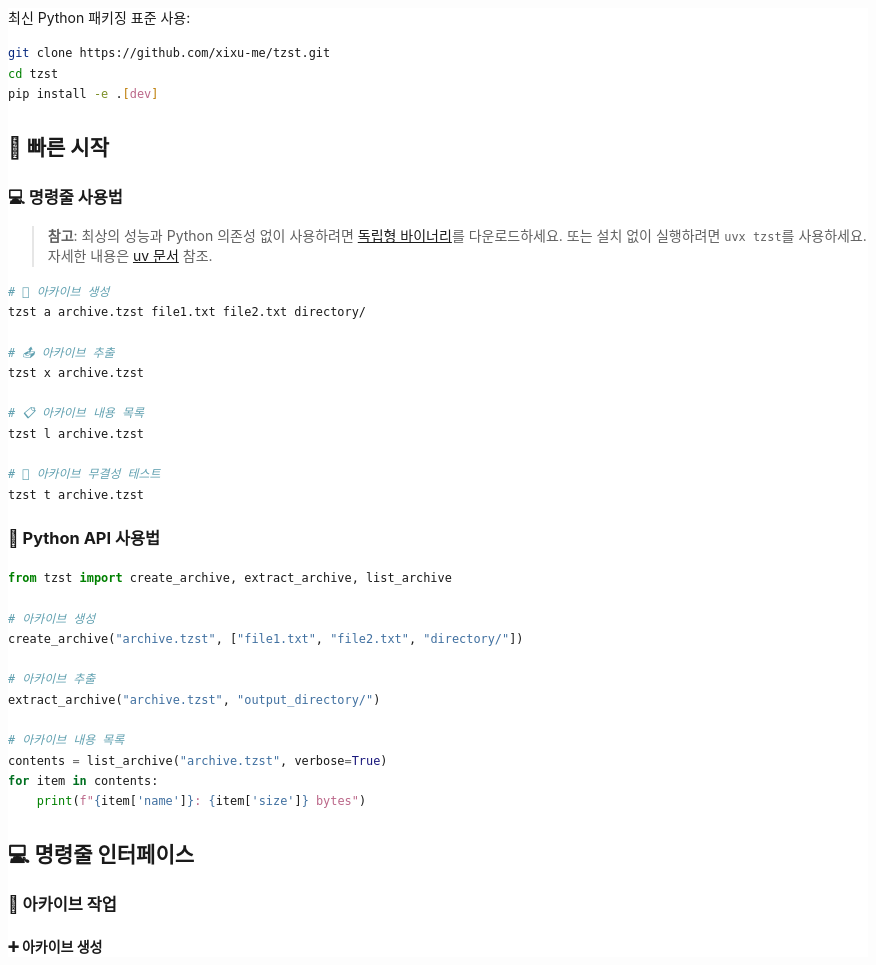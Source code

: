 최신 Python 패키징 표준 사용:

```bash
git clone https://github.com/xixu-me/tzst.git
cd tzst
pip install -e .[dev]
```

## 🚀 빠른 시작

### 💻 명령줄 사용법

> **참고**: 최상의 성능과 Python 의존성 없이 사용하려면 [독립형 바이너리](#github-릴리스에서)를 다운로드하세요. 또는 설치 없이 실행하려면 `uvx tzst`를 사용하세요. 자세한 내용은 [uv 문서](https://docs.astral.sh/uv/) 참조.

```bash
# 📁 아카이브 생성
tzst a archive.tzst file1.txt file2.txt directory/

# 📤 아카이브 추출
tzst x archive.tzst

# 📋 아카이브 내용 목록
tzst l archive.tzst

# 🧪 아카이브 무결성 테스트
tzst t archive.tzst
```

### 🐍 Python API 사용법

```python
from tzst import create_archive, extract_archive, list_archive

# 아카이브 생성
create_archive("archive.tzst", ["file1.txt", "file2.txt", "directory/"])

# 아카이브 추출
extract_archive("archive.tzst", "output_directory/")

# 아카이브 내용 목록
contents = list_archive("archive.tzst", verbose=True)
for item in contents:
    print(f"{item['name']}: {item['size']} bytes")
```

## 💻 명령줄 인터페이스

### 📁 아카이브 작업

#### ➕ 아카이브 생성
